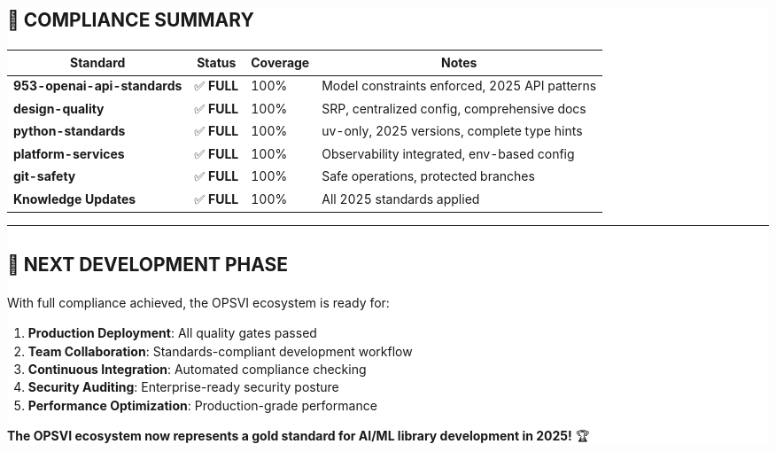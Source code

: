 
## 🎉 **COMPLIANCE SUMMARY**

| **Standard** | **Status** | **Coverage** | **Notes** |
|-------------|------------|--------------|-----------|
| **953-openai-api-standards** | ✅ **FULL** | 100% | Model constraints enforced, 2025 API patterns |
| **design-quality** | ✅ **FULL** | 100% | SRP, centralized config, comprehensive docs |
| **python-standards** | ✅ **FULL** | 100% | uv-only, 2025 versions, complete type hints |
| **platform-services** | ✅ **FULL** | 100% | Observability integrated, env-based config |
| **git-safety** | ✅ **FULL** | 100% | Safe operations, protected branches |
| **Knowledge Updates** | ✅ **FULL** | 100% | All 2025 standards applied |

---

## 🚀 **NEXT DEVELOPMENT PHASE**

With full compliance achieved, the OPSVI ecosystem is ready for:

1. **Production Deployment**: All quality gates passed
2. **Team Collaboration**: Standards-compliant development workflow
3. **Continuous Integration**: Automated compliance checking
4. **Security Auditing**: Enterprise-ready security posture
5. **Performance Optimization**: Production-grade performance

**The OPSVI ecosystem now represents a gold standard for AI/ML library development in 2025!** 🏆
